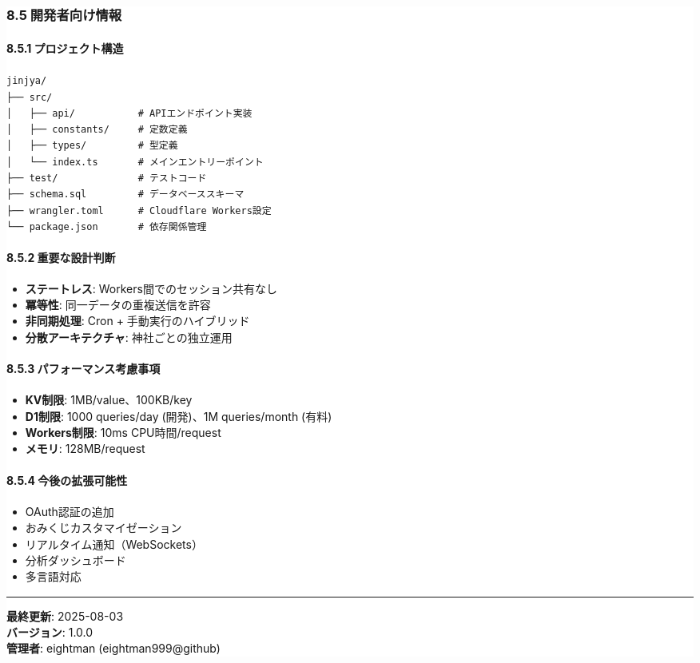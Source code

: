 ### 8.5 開発者向け情報

#### 8.5.1 プロジェクト構造
```
jinjya/
├── src/
│   ├── api/           # APIエンドポイント実装
│   ├── constants/     # 定数定義
│   ├── types/         # 型定義
│   └── index.ts       # メインエントリーポイント
├── test/              # テストコード
├── schema.sql         # データベーススキーマ
├── wrangler.toml      # Cloudflare Workers設定
└── package.json       # 依存関係管理
```

#### 8.5.2 重要な設計判断
- **ステートレス**: Workers間でのセッション共有なし
- **冪等性**: 同一データの重複送信を許容
- **非同期処理**: Cron + 手動実行のハイブリッド
- **分散アーキテクチャ**: 神社ごとの独立運用

#### 8.5.3 パフォーマンス考慮事項
- **KV制限**: 1MB/value、100KB/key
- **D1制限**: 1000 queries/day (開発)、1M queries/month (有料)
- **Workers制限**: 10ms CPU時間/request
- **メモリ**: 128MB/request

#### 8.5.4 今後の拡張可能性
- OAuth認証の追加
- おみくじカスタマイゼーション
- リアルタイム通知（WebSockets）
- 分析ダッシュボード
- 多言語対応

---

**最終更新**: 2025-08-03  
**バージョン**: 1.0.0  
**管理者**: eightman (eightman999@github)